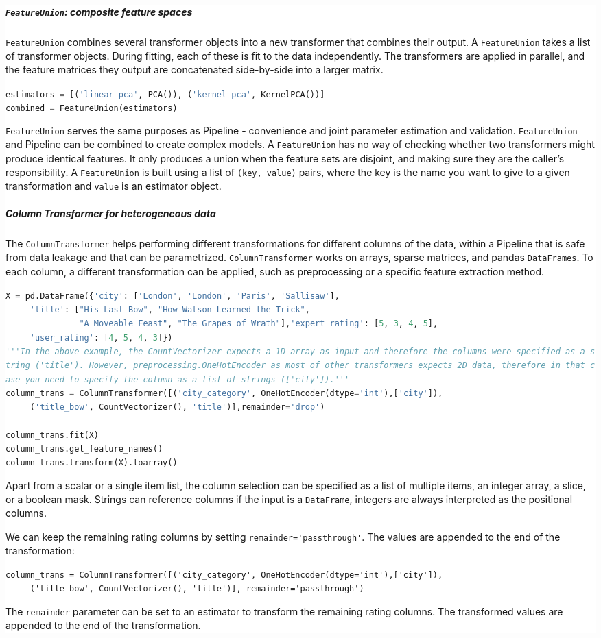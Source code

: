 ##### `FeatureUnion`: composite feature spaces

`FeatureUnion` combines several transformer objects into a new transformer that combines their output. A `FeatureUnion` takes a list of transformer objects. During fitting, each of these is fit to the data independently. The transformers are applied in parallel, and the feature matrices they output are concatenated side-by-side into a larger matrix.

```python
estimators = [('linear_pca', PCA()), ('kernel_pca', KernelPCA())]
combined = FeatureUnion(estimators)
```

`FeatureUnion` serves the same purposes as Pipeline - convenience and joint parameter estimation and validation. `FeatureUnion` and Pipeline can be combined to create complex models.
A `FeatureUnion` has no way of checking whether two transformers might produce identical features. It only produces a union when the feature sets are disjoint, and making sure they are the caller’s responsibility. A `FeatureUnion` is built using a list of `(key, value)` pairs, where the key is the name you want to give to a given transformation and `value` is an estimator object.

##### Column Transformer for heterogeneous data

The `ColumnTransformer` helps performing different transformations for different columns of the data, within a Pipeline that is safe from data leakage and that can be parametrized. `ColumnTransformer` works on arrays, sparse matrices, and pandas `DataFrames`. To each column, a different transformation can be applied, such as preprocessing or a specific feature extraction method.

```python
X = pd.DataFrame({'city': ['London', 'London', 'Paris', 'Sallisaw'],
     'title': ["His Last Bow", "How Watson Learned the Trick",
               "A Moveable Feast", "The Grapes of Wrath"],'expert_rating': [5, 3, 4, 5],
     'user_rating': [4, 5, 4, 3]})
'''In the above example, the CountVectorizer expects a 1D array as input and therefore the columns were specified as a string ('title'). However, preprocessing.OneHotEncoder as most of other transformers expects 2D data, therefore in that case you need to specify the column as a list of strings (['city']).'''
column_trans = ColumnTransformer([('city_category', OneHotEncoder(dtype='int'),['city']),
     ('title_bow', CountVectorizer(), 'title')],remainder='drop')

column_trans.fit(X) 
column_trans.get_feature_names()
column_trans.transform(X).toarray()
```

Apart from a scalar or a single item list, the column selection can be specified as a list of multiple items, an integer array, a slice, or a boolean mask. Strings can reference columns if the input is a `DataFrame`, integers are always interpreted as the positional columns.

We can keep the remaining rating columns by setting `remainder='passthrough'`. The values are appended to the end of the transformation:

```
column_trans = ColumnTransformer([('city_category', OneHotEncoder(dtype='int'),['city']),
     ('title_bow', CountVectorizer(), 'title')], remainder='passthrough')
```

 The `remainder` parameter can be set to an estimator to transform the remaining rating columns. The transformed values are appended to the end of the transformation.
